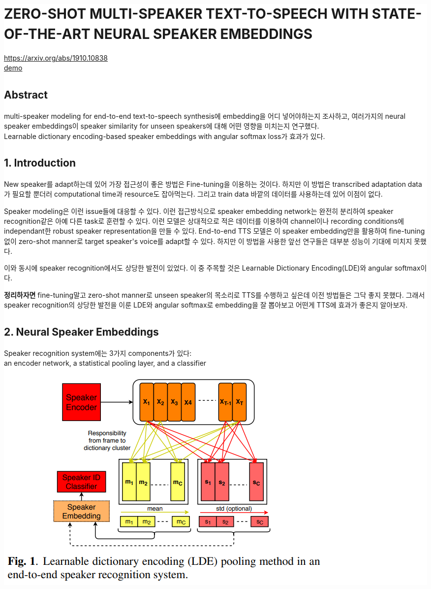 # ZERO-SHOT MULTI-SPEAKER TEXT-TO-SPEECH WITH STATE-OF-THE-ART NEURAL SPEAKER EMBEDDINGS

<https://arxiv.org/abs/1910.10838>  
[demo](https://nii-yamagishilab.github.io/samples-multi-speaker-tacotron/)

## Abstract

multi-speaker modeling for end-to-end text-to-speech synthesis에 embedding을 어디 넣어야하는지 조사하고, 여러가지의 neural speaker embeddings이 speaker similarity for unseen speakers에 대해 어떤 영향을 미치는지 연구했다.  
Learnable dictionary encoding-based speaker embeddings with angular softmax loss가 효과가 있다.

## 1. Introduction

New speaker를 adapt하는데 있어 가장 접근성이 좋은 방법은 Fine-tuning을 이용하는 것이다.
하지만 이 방법은 transcribed adaptation data가 필요할 뿐더러 computational time과 resource도 잡아먹는다. 그리고 train data 바깥의 데이터를 사용하는데 있어 이점이 없다.

Speaker modeling은 이런 issue들에 대응할 수 있다. 이런 접근방식으로 speaker embedding network는 완전히 분리하여 speaker recognition같은 아예 다른 task로 훈련할 수 있다.
이런 모델은 상대적으로 적은 데이터를 이용하여 channel이나 recording conditions에 independant한 robust speaker representation을 만들 수 있다.
End-to-end TTS 모델은 이 speaker embedding만을 활용하여 fine-tuning없이 zero-shot manner로 target speaker's voice를 adapt할 수 있다.
하지만 이 방법을 사용한 앞선 연구들은 대부분 성능이 기대에 미치지 못했다.

이와 동시에 speaker recognition에서도 상당한 발전이 있었다. 이 중 주목할 것은 Learnable Dictionary Encoding(LDE)와 angular softmax이다.

**정리하자면** fine-tuning말고 zero-shot manner로 unseen speaker의 목소리로 TTS를 수행하고 싶은데 이전 방법들은 그닥 좋지 못했다. 그래서 speaker recognition의 상당한 발전을 이룬 LDE와 angular softmax로 embedding을 잘 뽑아보고 어떤게 TTS에 효과가 좋은지 알아보자.

## 2. Neural Speaker Embeddings

Speaker recognition system에는 3가지 components가 있다:  
an encoder network, a statistical pooling layer, and a classifier

![fig1](./fig1.png)
